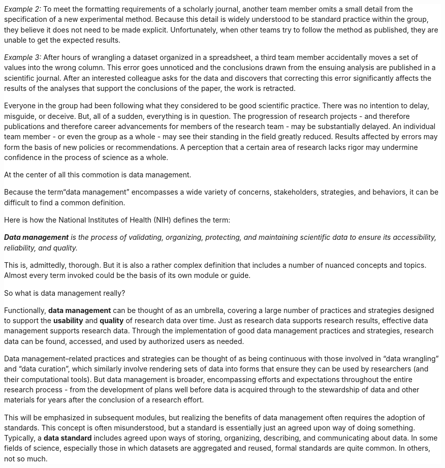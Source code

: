 *Example 2:* To meet the formatting requirements of a scholarly journal, another team member omits a small detail from the specification of a new experimental method. Because this detail is widely understood to be standard practice within the group, they believe it does not need to be made explicit. Unfortunately, when other teams try to follow the method as published, they are unable to get the expected results.

*Example 3:* After hours of wrangling a dataset organized in a spreadsheet, a third team member accidentally moves a set of values into the wrong column. This error goes unnoticed and the conclusions drawn from the ensuing analysis are published in a scientific journal. After an interested colleague asks for the data and discovers that correcting this error significantly affects the results of the analyses that support the conclusions of the paper, the work is retracted.

Everyone in the group had been following what they considered to be good scientific practice. There was no intention to delay, misguide, or deceive. But, all of a sudden, everything is in question. The progression of research projects \- and therefore publications and therefore career advancements for members of the research team \- may be substantially delayed. An individual team member \- or even the group as a whole \- may see their standing in the field greatly reduced. Results affected by errors may form the basis of new policies or recommendations. A perception that a certain area of research lacks rigor may undermine confidence in the process of science as a whole.

At the center of all this commotion is data management.

Because the term“data management” encompasses a wide variety of concerns, stakeholders, strategies, and behaviors, it can be difficult to find a common definition.

Here is how the National Institutes of Health (NIH) defines the term:

***Data management** is the process of validating, organizing, protecting, and maintaining scientific data to ensure its accessibility, reliability, and quality.*

This is, admittedly, thorough. But it is also a rather complex definition that includes a number of nuanced concepts and topics. Almost every term invoked could be the basis of its own module or guide.

So what is data management really?

Functionally, **data management** can be thought of as an umbrella, covering a large number of practices and strategies designed to support the **usability** and **quality** of research data over time. Just as research data supports research results, effective data management supports research data. Through the implementation of good data management practices and strategies, research data can be found, accessed, and used by authorized users as needed.

Data management–related practices and strategies can be thought of as being continuous with those involved in “data wrangling” and “data curation”, which similarly involve rendering sets of data into forms that ensure they can be used by researchers (and their computational tools). But data management is broader, encompassing efforts and expectations throughout the entire research process \- from the development of plans well before data is acquired through to the stewardship of data and other materials for years after the conclusion of a research effort. 

This will be emphasized in subsequent modules, but realizing the benefits of data management often requires the adoption of standards. This concept is often misunderstood, but a standard is essentially just an agreed upon way of doing something. Typically, a **data standard** includes agreed upon ways of storing, organizing, describing, and communicating about data. In some fields of science, especially those in which datasets are aggregated and reused, formal standards are quite common. In others, not so much.
